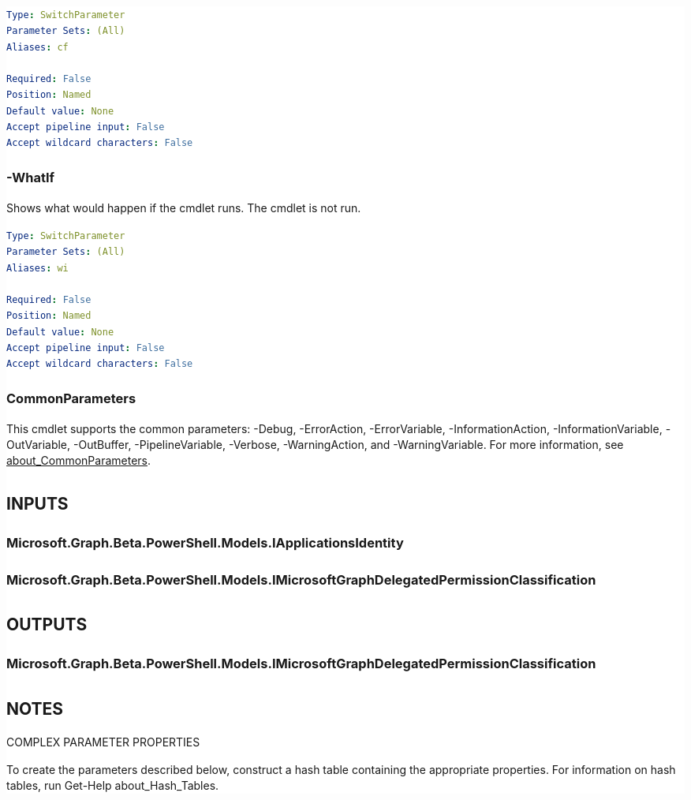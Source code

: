 ```yaml
Type: SwitchParameter
Parameter Sets: (All)
Aliases: cf

Required: False
Position: Named
Default value: None
Accept pipeline input: False
Accept wildcard characters: False
```

### -WhatIf
Shows what would happen if the cmdlet runs.
The cmdlet is not run.

```yaml
Type: SwitchParameter
Parameter Sets: (All)
Aliases: wi

Required: False
Position: Named
Default value: None
Accept pipeline input: False
Accept wildcard characters: False
```

### CommonParameters
This cmdlet supports the common parameters: -Debug, -ErrorAction, -ErrorVariable, -InformationAction, -InformationVariable, -OutVariable, -OutBuffer, -PipelineVariable, -Verbose, -WarningAction, and -WarningVariable. For more information, see [about_CommonParameters](http://go.microsoft.com/fwlink/?LinkID=113216).

## INPUTS

### Microsoft.Graph.Beta.PowerShell.Models.IApplicationsIdentity
### Microsoft.Graph.Beta.PowerShell.Models.IMicrosoftGraphDelegatedPermissionClassification
## OUTPUTS

### Microsoft.Graph.Beta.PowerShell.Models.IMicrosoftGraphDelegatedPermissionClassification
## NOTES
COMPLEX PARAMETER PROPERTIES

To create the parameters described below, construct a hash table containing the appropriate properties.
For information on hash tables, run Get-Help about_Hash_Tables.
